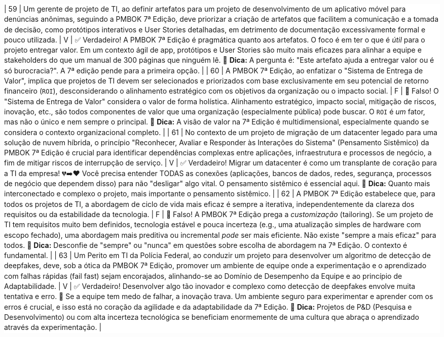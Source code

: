 | 59  | Um gerente de projeto de TI, ao definir artefatos para um projeto de desenvolvimento de um aplicativo móvel para denúncias anônimas, seguindo a PMBOK 7ª Edição, deve priorizar a criação de artefatos que facilitem a comunicação e a tomada de decisão, como protótipos interativos e User Stories detalhadas, em detrimento de documentação excessivamente formal e pouco utilizada.                                                                                                                             | V        | ✅ Verdadeiro! A PMBOK 7ª Edição é pragmática quanto aos artefatos. O foco é em ter o que é *útil* para o projeto entregar valor. Em um contexto ágil de app, protótipos e User Stories são muito mais eficazes para alinhar a equipe e stakeholders do que um manual de 300 páginas que ninguém lê. 🎯 **Dica:** A pergunta é: "Este artefato ajuda a entregar valor ou é só burocracia?". A 7ª edição pende para a primeira opção.                                                                                                                                                                                                                           |
| 60  | A PMBOK 7ª Edição, ao enfatizar o "Sistema de Entrega de Valor", implica que projetos de TI devem ser selecionados e priorizados com base exclusivamente em seu potencial de retorno financeiro (`ROI`), desconsiderando o alinhamento estratégico com os objetivos da organização ou o impacto social.                                                                                                                                                                                                             | F        | 🎯 Falso! O "Sistema de Entrega de Valor" considera o valor de forma holística. Alinhamento estratégico, impacto social, mitigação de riscos, inovação, etc., são todos componentes de valor que uma organização (especialmente pública) pode buscar. O `ROI` é *um* fator, mas não o único e nem sempre o principal. 🎯 **Dica:** A visão de valor na 7ª Edição é multidimensional, especialmente quando se considera o contexto organizacional completo.                                                                                                                                                                                                    |
| 61  | No contexto de um projeto de migração de um datacenter legado para uma solução de nuvem híbrida, o princípio "Reconhecer, Avaliar e Responder às Interações do Sistema" (Pensamento Sistêmico) da PMBOK 7ª Edição é crucial para identificar dependências complexas entre aplicações, infraestrutura e processos de negócio, a fim de mitigar riscos de interrupção de serviço.                                                                                                                                     | V        | ✅ Verdadeiro! Migrar um datacenter é como um transplante de coração para a TI da empresa! 💔➡️❤️ Você precisa entender TODAS as conexões (aplicações, bancos de dados, redes, segurança, processos de negócio que dependem disso) para não "desligar" algo vital. O pensamento sistêmico é essencial aqui. 🎯 **Dica:** Quanto mais interconectado e complexo o projeto, mais importante o pensamento sistêmico.                                                                                                                                                                                                                                              |
| 62  | A PMBOK 7ª Edição estabelece que, para todos os projetos de TI, a abordagem de ciclo de vida mais eficaz é sempre a iterativa, independentemente da clareza dos requisitos ou da estabilidade da tecnologia.                                                                                                                                                                                                                                                                                                        | F        | 🔄 Falso! A PMBOK 7ª Edição prega a *customização* (tailoring). Se um projeto de TI tem requisitos muito bem definidos, tecnologia estável e pouca incerteza (e.g., uma atualização simples de hardware com escopo fechado), uma abordagem mais preditiva ou incremental *pode* ser mais eficiente. Não existe "sempre a mais eficaz" para todos. 🎯 **Dica:** Desconfie de "sempre" ou "nunca" em questões sobre escolha de abordagem na 7ª Edição. O contexto é fundamental.                                                                                                                                                                                |
| 63  | Um Perito em TI da Polícia Federal, ao conduzir um projeto para desenvolver um algoritmo de detecção de deepfakes, deve, sob a ótica da PMBOK 7ª Edição, promover um ambiente de equipe onde a experimentação e o aprendizado com falhas rápidas (fail fast) sejam encorajados, alinhando-se ao Domínio de Desempenho da Equipe e ao princípio de Adaptabilidade.                                                                                                                                                   | V        | ✅ Verdadeiro! Desenvolver algo tão inovador e complexo como detecção de deepfakes envolve muita tentativa e erro. 🧪 Se a equipe tem medo de falhar, a inovação trava. Um ambiente seguro para experimentar e aprender com os erros é crucial, e isso está no coração da agilidade e da adaptabilidade da 7ª Edição. 🎯 **Dica:** Projetos de P&D (Pesquisa e Desenvolvimento) ou com alta incerteza tecnológica se beneficiam enormemente de uma cultura que abraça o aprendizado através da experimentação.                                                                                                                                                 |